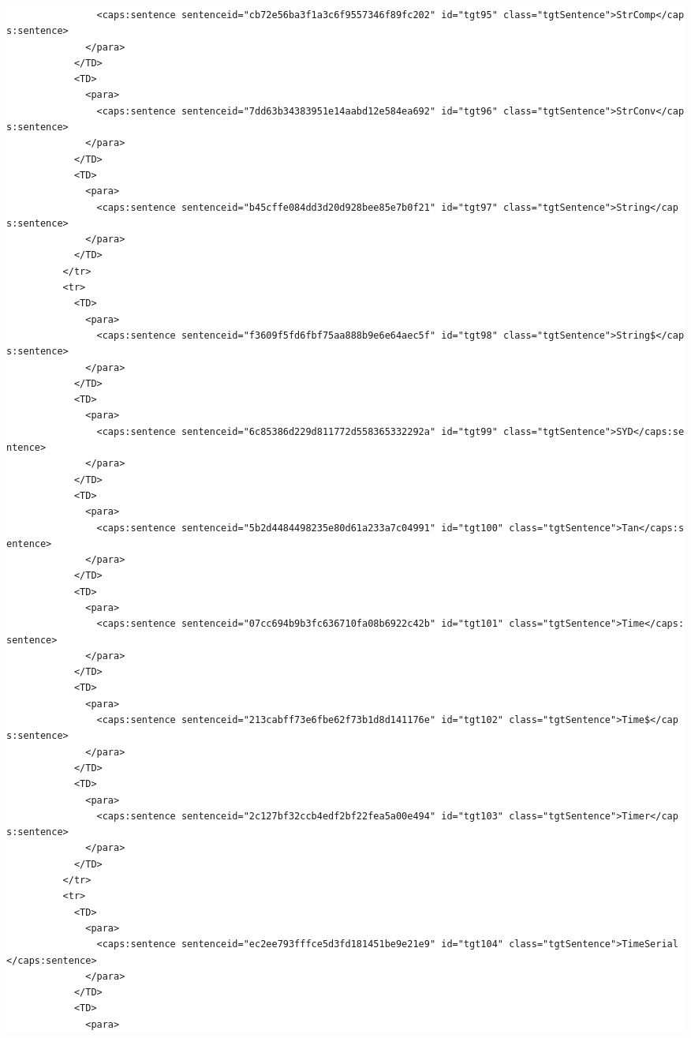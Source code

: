                     <caps:sentence sentenceid="cb72e56ba3f1a3c6f9557346f89fc202" id="tgt95" class="tgtSentence">StrComp</caps:sentence>
                  </para>
                </TD>
                <TD>
                  <para>
                    <caps:sentence sentenceid="7dd63b34383951e14aabd12e584ea692" id="tgt96" class="tgtSentence">StrConv</caps:sentence>
                  </para>
                </TD>
                <TD>
                  <para>
                    <caps:sentence sentenceid="b45cffe084dd3d20d928bee85e7b0f21" id="tgt97" class="tgtSentence">String</caps:sentence>
                  </para>
                </TD>
              </tr>
              <tr>
                <TD>
                  <para>
                    <caps:sentence sentenceid="f3609f5fd6fbf75aa888b9e6e64aec5f" id="tgt98" class="tgtSentence">String$</caps:sentence>
                  </para>
                </TD>
                <TD>
                  <para>
                    <caps:sentence sentenceid="6c85386d229d811772d558365332292a" id="tgt99" class="tgtSentence">SYD</caps:sentence>
                  </para>
                </TD>
                <TD>
                  <para>
                    <caps:sentence sentenceid="5b2d4484498235e80d61a233a7c04991" id="tgt100" class="tgtSentence">Tan</caps:sentence>
                  </para>
                </TD>
                <TD>
                  <para>
                    <caps:sentence sentenceid="07cc694b9b3fc636710fa08b6922c42b" id="tgt101" class="tgtSentence">Time</caps:sentence>
                  </para>
                </TD>
                <TD>
                  <para>
                    <caps:sentence sentenceid="213cabff73e6fbe62f73b1d8d141176e" id="tgt102" class="tgtSentence">Time$</caps:sentence>
                  </para>
                </TD>
                <TD>
                  <para>
                    <caps:sentence sentenceid="2c127bf32ccb4edf2bf22fea5a00e494" id="tgt103" class="tgtSentence">Timer</caps:sentence>
                  </para>
                </TD>
              </tr>
              <tr>
                <TD>
                  <para>
                    <caps:sentence sentenceid="ec2ee793fffce5d3fd181451be9e21e9" id="tgt104" class="tgtSentence">TimeSerial</caps:sentence>
                  </para>
                </TD>
                <TD>
                  <para>